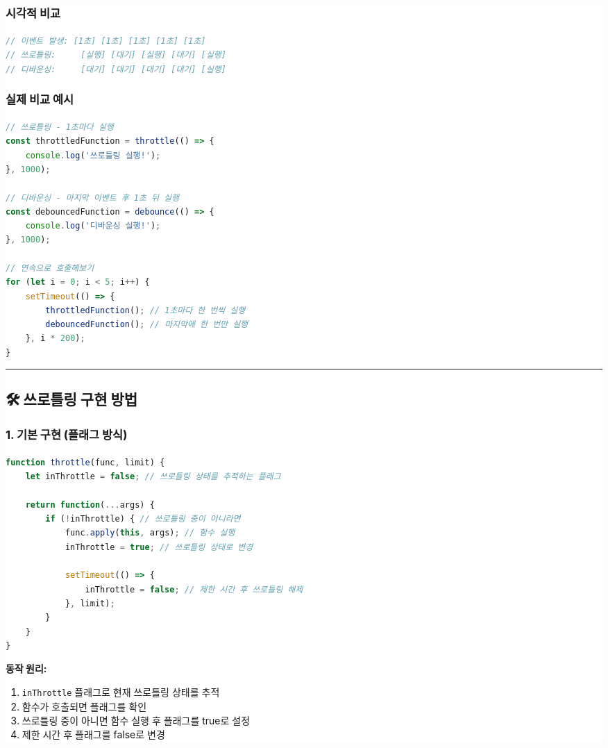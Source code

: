### 시각적 비교
```javascript
// 이벤트 발생: [1초] [1초] [1초] [1초] [1초]
// 쓰로틀링:     [실행] [대기] [실행] [대기] [실행]
// 디바운싱:     [대기] [대기] [대기] [대기] [실행]
```

### 실제 비교 예시
```javascript
// 쓰로틀링 - 1초마다 실행
const throttledFunction = throttle(() => {
    console.log('쓰로틀링 실행!');
}, 1000);

// 디바운싱 - 마지막 이벤트 후 1초 뒤 실행
const debouncedFunction = debounce(() => {
    console.log('디바운싱 실행!');
}, 1000);

// 연속으로 호출해보기
for (let i = 0; i < 5; i++) {
    setTimeout(() => {
        throttledFunction(); // 1초마다 한 번씩 실행
        debouncedFunction(); // 마지막에 한 번만 실행
    }, i * 200);
}
```

---

## 🛠️ 쓰로틀링 구현 방법

### 1. 기본 구현 (플래그 방식)
```javascript
function throttle(func, limit) {
    let inThrottle = false; // 쓰로틀링 상태를 추적하는 플래그
    
    return function(...args) {
        if (!inThrottle) { // 쓰로틀링 중이 아니라면
            func.apply(this, args); // 함수 실행
            inThrottle = true; // 쓰로틀링 상태로 변경
            
            setTimeout(() => {
                inThrottle = false; // 제한 시간 후 쓰로틀링 해제
            }, limit);
        }
    }
}
```

**동작 원리:**
1. `inThrottle` 플래그로 현재 쓰로틀링 상태를 추적
2. 함수가 호출되면 플래그를 확인
3. 쓰로틀링 중이 아니면 함수 실행 후 플래그를 true로 설정
4. 제한 시간 후 플래그를 false로 변경
